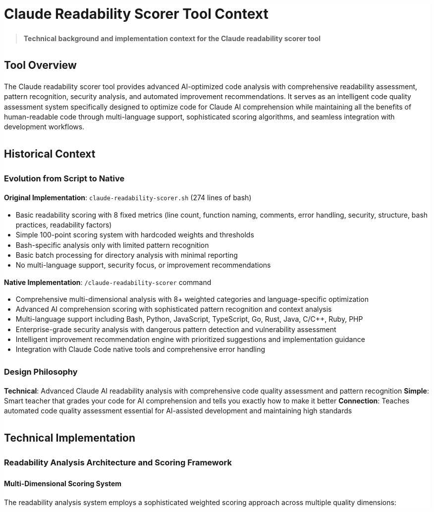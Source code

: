 # Claude Readability Scorer Tool Context

> **Technical background and implementation context for the Claude readability scorer tool**

## Tool Overview

The Claude readability scorer tool provides advanced AI-optimized code analysis with comprehensive readability assessment, pattern recognition, security analysis, and automated improvement recommendations. It serves as an intelligent code quality assessment system specifically designed to optimize code for Claude AI comprehension while maintaining all the benefits of human-readable code through multi-language support, sophisticated scoring algorithms, and seamless integration with development workflows.

## Historical Context

### Evolution from Script to Native

**Original Implementation**: `claude-readability-scorer.sh` (274 lines of bash)
- Basic readability scoring with 8 fixed metrics (line count, function naming, comments, error handling, security, structure, bash practices, readability factors)
- Simple 100-point scoring system with hardcoded weights and thresholds
- Bash-specific analysis only with limited pattern recognition
- Basic batch processing for directory analysis with minimal reporting
- No multi-language support, security focus, or improvement recommendations

**Native Implementation**: `/claude-readability-scorer` command
- Comprehensive multi-dimensional analysis with 8+ weighted categories and language-specific optimization
- Advanced AI comprehension scoring with sophisticated pattern recognition and context analysis
- Multi-language support including Bash, Python, JavaScript, TypeScript, Go, Rust, Java, C/C++, Ruby, PHP
- Enterprise-grade security analysis with dangerous pattern detection and vulnerability assessment
- Intelligent improvement recommendation engine with prioritized suggestions and implementation guidance
- Integration with Claude Code native tools and comprehensive error handling

### Design Philosophy
**Technical**: Advanced Claude AI readability analysis with comprehensive code quality assessment and pattern recognition
**Simple**: Smart teacher that grades your code for AI comprehension and tells you exactly how to make it better
**Connection**: Teaches automated code quality assessment essential for AI-assisted development and maintaining high standards

## Technical Implementation

### Readability Analysis Architecture and Scoring Framework

#### Multi-Dimensional Scoring System
The readability analysis system employs a sophisticated weighted scoring approach across multiple quality dimensions:
